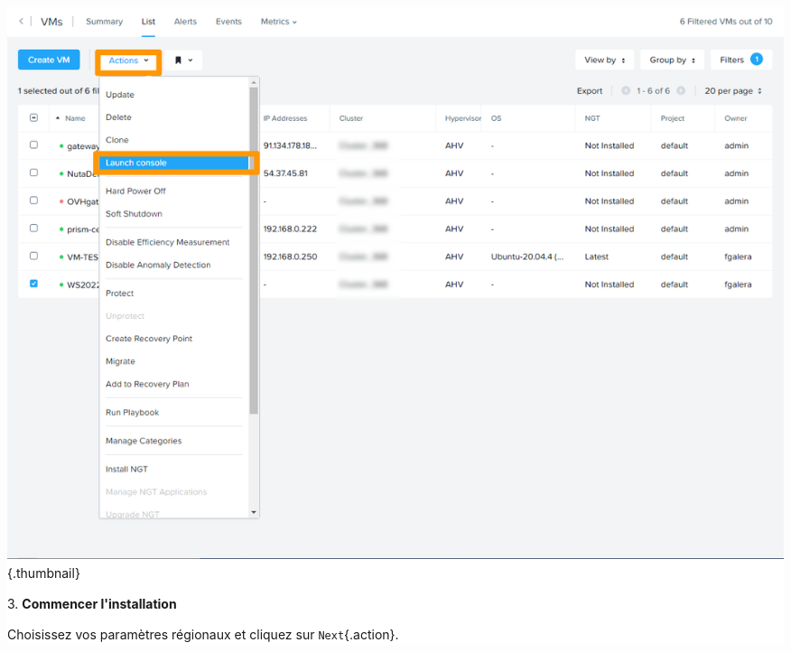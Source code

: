 ![Installation - WS2022 - Connexion à l'interface ](images/InstallWS2022-03.PNG){.thumbnail}

3\. **Commencer l'installation**

Choisissez vos paramètres régionaux et cliquez sur `Next`{.action}.
